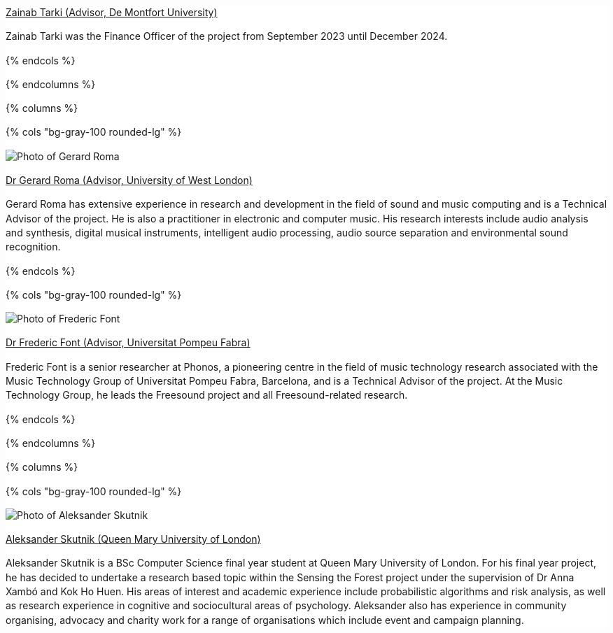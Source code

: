 


[Zainab Tarki (Advisor, De Montfort University)](#)

Zainab Tarki was the Finance Officer of the project from September 2023 until December 2024.



{% endcols %}

{% endcolumns %}


{% columns %}

{% cols "bg-gray-100 rounded-lg" %}

<img class="h-64 rounded-lg mt-0 mr-2" src="/assets/images/authors/gerard-roma.jpg" alt="Photo of Gerard Roma" >

[Dr Gerard Roma (Advisor, University of West London)](https://www.uwl.ac.uk/staff/gerard-roma)

Gerard Roma has extensive experience in research and development in the field of sound and music computing and is a Technical Advisor of the project. He is also a practitioner in electronic and computer music. His research interests include audio analysis and synthesis, digital musical instruments, intelligent audio processing, audio source separation and environmental sound recognition.

{% endcols %}

{% cols "bg-gray-100 rounded-lg" %}

<img class="h-64 rounded-lg mt-0 mr-2" src="/assets/images/authors/frederic-font.jpg" alt="Photo of Frederic Font" >

[Dr Frederic Font (Advisor, Universitat Pompeu Fabra)](https://ffont.github.io/)

Frederic Font is a senior researcher at Phonos, a pioneering centre in the field of music technology research associated with the Music Technology Group of Universitat Pompeu Fabra, Barcelona, and is a Technical Advisor of the project. At the Music Technology Group, he leads the Freesound project and all Freesound-related research. 

{% endcols %}

{% endcolumns %}

{% columns %}

{% cols "bg-gray-100 rounded-lg" %}

<img class="h-64 rounded-lg mt-0 mr-2" src="/assets/images/authors/aleksander-skutnik.jpg" alt="Photo of Aleksander Skutnik" >

[Aleksander Skutnik (Queen Mary University of London)](https://www.linkedin.com/in/aleksander-skutnik-1a05a625a/)

Aleksander Skutnik is a BSc Computer Science final year student at Queen Mary University of London. For his final year project, he has decided to undertake a research based topic within the Sensing the Forest project under the supervision of Dr Anna Xambó and Kok Ho Huen. His areas of interest and academic experience include probabilistic algorithms and risk analysis, as well as research experience in cognitive and sociocultural areas of psychology. Aleksander also has experience in community organising, advocacy and charity work for a range of organisations which include event and campaign planning.
